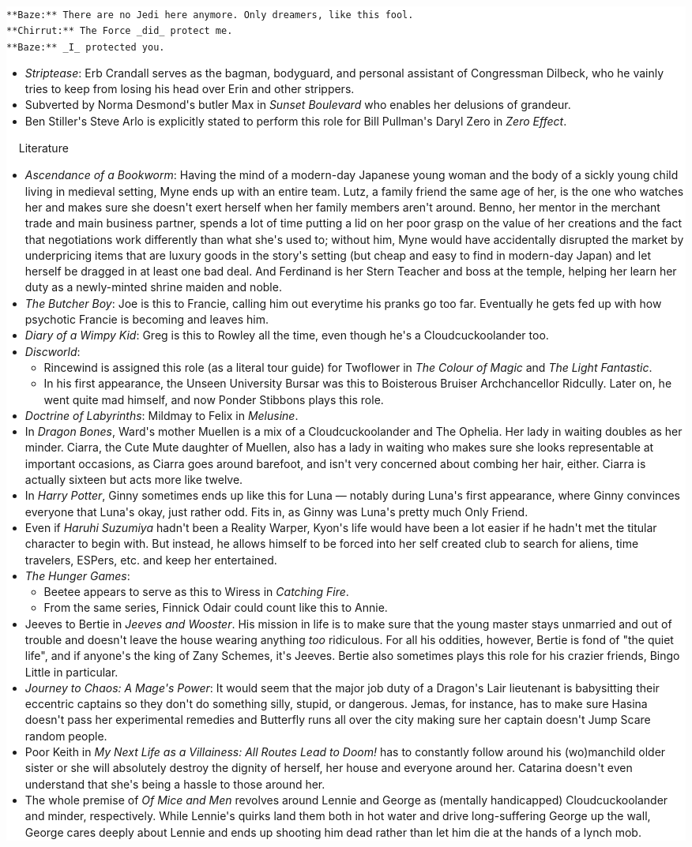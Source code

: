     **Baze:** There are no Jedi here anymore. Only dreamers, like this fool.  
    **Chirrut:** The Force _did_ protect me.  
    **Baze:** _I_ protected you.
    
-   _Striptease_: Erb Crandall serves as the bagman, bodyguard, and personal assistant of Congressman Dilbeck, who he vainly tries to keep from losing his head over Erin and other strippers.
-   Subverted by Norma Desmond's butler Max in _Sunset Boulevard_ who enables her delusions of grandeur.
-   Ben Stiller's Steve Arlo is explicitly stated to perform this role for Bill Pullman's Daryl Zero in _Zero Effect_.

    Literature 

-   _Ascendance of a Bookworm_: Having the mind of a modern-day Japanese young woman and the body of a sickly young child living in medieval setting, Myne ends up with an entire team. Lutz, a family friend the same age of her, is the one who watches her and makes sure she doesn't exert herself when her family members aren't around. Benno, her mentor in the merchant trade and main business partner, spends a lot of time putting a lid on her poor grasp on the value of her creations and the fact that negotiations work differently than what she's used to; without him, Myne would have accidentally disrupted the market by underpricing items that are luxury goods in the story's setting (but cheap and easy to find in modern-day Japan) and let herself be dragged in at least one bad deal. And Ferdinand is her Stern Teacher and boss at the temple, helping her learn her duty as a newly-minted shrine maiden and noble.
-   _The Butcher Boy_: Joe is this to Francie, calling him out everytime his pranks go too far. Eventually he gets fed up with how psychotic Francie is becoming and leaves him.
-   _Diary of a Wimpy Kid_: Greg is this to Rowley all the time, even though he's a Cloudcuckoolander too.
-   _Discworld_:
    -   Rincewind is assigned this role (as a literal tour guide) for Twoflower in _The Colour of Magic_ and _The Light Fantastic_.
    -   In his first appearance, the Unseen University Bursar was this to Boisterous Bruiser Archchancellor Ridcully. Later on, he went quite mad himself, and now Ponder Stibbons plays this role.
-   _Doctrine of Labyrinths_: Mildmay to Felix in _Melusine_.
-   In _Dragon Bones_, Ward's mother Muellen is a mix of a Cloudcuckoolander and The Ophelia. Her lady in waiting doubles as her minder. Ciarra, the Cute Mute daughter of Muellen, also has a lady in waiting who makes sure she looks representable at important occasions, as Ciarra goes around barefoot, and isn't very concerned about combing her hair, either. Ciarra is actually sixteen but acts more like twelve.
-   In _Harry Potter_, Ginny sometimes ends up like this for Luna — notably during Luna's first appearance, where Ginny convinces everyone that Luna's okay, just rather odd. Fits in, as Ginny was Luna's pretty much Only Friend.
-   Even if _Haruhi Suzumiya_ hadn't been a Reality Warper, Kyon's life would have been a lot easier if he hadn't met the titular character to begin with. But instead, he allows himself to be forced into her self created club to search for aliens, time travelers, ESPers, etc. and keep her entertained.
-   _The Hunger Games_:
    -   Beetee appears to serve as this to Wiress in _Catching Fire_.
    -   From the same series, Finnick Odair could count like this to Annie.
-   Jeeves to Bertie in _Jeeves and Wooster_. His mission in life is to make sure that the young master stays unmarried and out of trouble and doesn't leave the house wearing anything _too_ ridiculous. For all his oddities, however, Bertie is fond of "the quiet life", and if anyone's the king of Zany Schemes, it's Jeeves. Bertie also sometimes plays this role for his crazier friends, Bingo Little in particular.
-   _Journey to Chaos: A Mage's Power_: It would seem that the major job duty of a Dragon's Lair lieutenant is babysitting their eccentric captains so they don't do something silly, stupid, or dangerous. Jemas, for instance, has to make sure Hasina doesn't pass her experimental remedies and Butterfly runs all over the city making sure her captain doesn't Jump Scare random people.
-   Poor Keith in _My Next Life as a Villainess: All Routes Lead to Doom!_ has to constantly follow around his (wo)manchild older sister or she will absolutely destroy the dignity of herself, her house and everyone around her. Catarina doesn't even understand that she's being a hassle to those around her.
-   The whole premise of _Of Mice and Men_ revolves around Lennie and George as (mentally handicapped) Cloudcuckoolander and minder, respectively. While Lennie's quirks land them both in hot water and drive long-suffering George up the wall, George cares deeply about Lennie and ends up shooting him dead rather than let him die at the hands of a lynch mob.